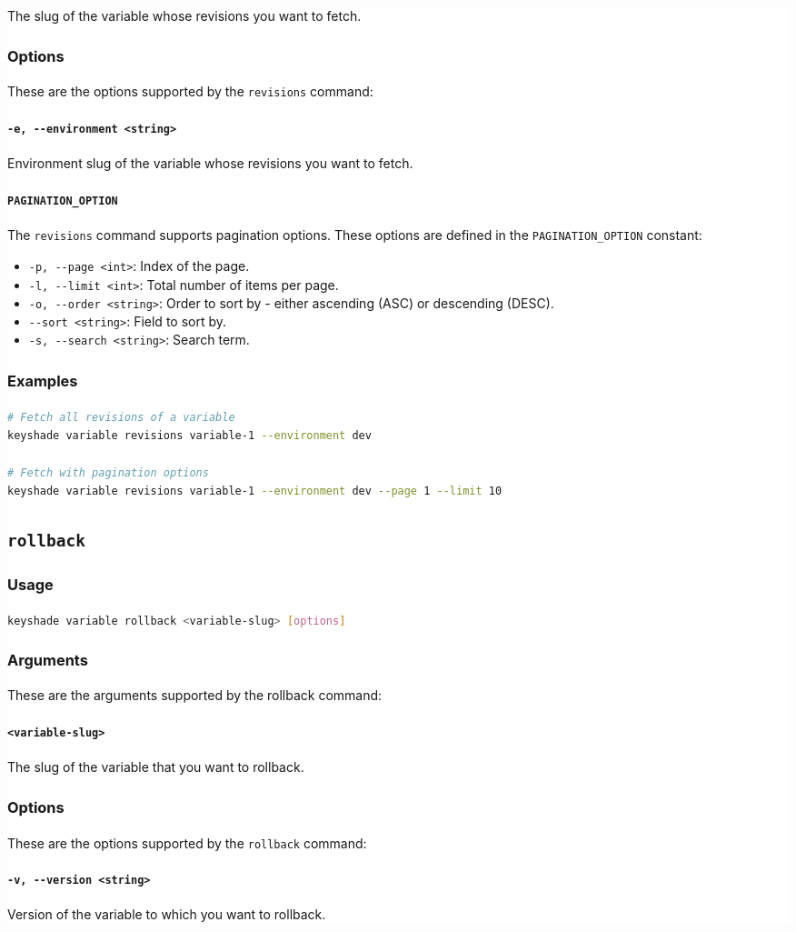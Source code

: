 The slug of the variable whose revisions you want to fetch.

### Options

These are the options supported by the `revisions` command:

#### `-e, --environment <string>`

Environment slug of the variable whose revisions you want to fetch.

#### `PAGINATION_OPTION`

The `revisions` command supports pagination options. These options are defined in the `PAGINATION_OPTION` constant:

- `-p, --page <int>`: Index of the page.
- `-l, --limit <int>`: Total number of items per page.
- `-o, --order <string>`: Order to sort by - either ascending (ASC) or descending (DESC).
- `--sort <string>`: Field to sort by.
- `-s, --search <string>`: Search term.

### Examples

```bash
# Fetch all revisions of a variable
keyshade variable revisions variable-1 --environment dev

# Fetch with pagination options
keyshade variable revisions variable-1 --environment dev --page 1 --limit 10
```

## `rollback`

### Usage

```bash
keyshade variable rollback <variable-slug> [options]
```

### Arguments

These are the arguments supported by the rollback command:

#### `<variable-slug>`

The slug of the variable that you want to rollback.

### Options

These are the options supported by the `rollback` command:

#### `-v, --version <string>`

Version of the variable to which you want to rollback.
